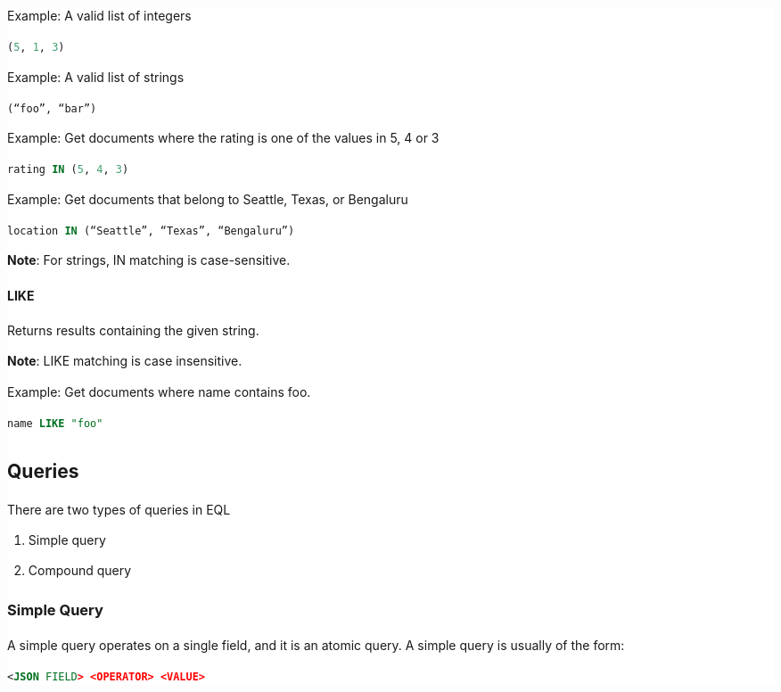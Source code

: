   

Example: A valid list of integers

```sql
(5, 1, 3)
```
  

Example: A valid list of strings

```sql
(“foo”, “bar”)
```
  

Example: Get documents where the rating is one of the values in 5, 4 or 3

```sql
rating IN (5, 4, 3)
```
  

Example: Get documents that belong to Seattle, Texas, or Bengaluru

```sql
location IN (“Seattle”, “Texas”, “Bengaluru”)
```
  

**Note**: For strings, IN matching is case-sensitive.

  

#### LIKE

Returns results containing the given string.

**Note**: LIKE matching is case insensitive.  
  

Example: Get documents where name contains foo.

```sql
name LIKE "foo"
```
  

## Queries

There are two types of queries in EQL

1.  Simple query
    
2.  Compound query
    

### Simple Query

A simple query operates on a single field, and it is an atomic query. A simple query is usually of the form:

  
```xml
<JSON FIELD> <OPERATOR> <VALUE>
```

